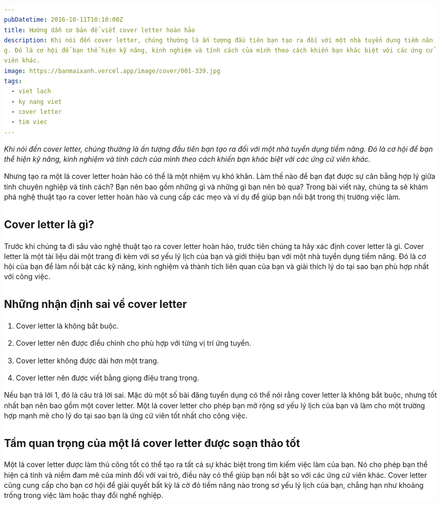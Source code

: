 ```yaml
---
pubDatetime: 2016-10-11T10:10:00Z
title: Hướng dẫn cơ bản để viết cover letter hoàn hảo
description: Khi nói đến cover letter, chúng thường là ấn tượng đầu tiên bạn tạo ra đối với một nhà tuyển dụng tiềm năng. Đó là cơ hội để bạn thể hiện kỹ năng, kinh nghiệm và tính cách của mình theo cách khiến bạn khác biệt với các ứng cử viên khác.
image: https://banmaixanh.vercel.app/image/cover/001-339.jpg
tags:
  - viet lach
  - ky nang viet
  - cover letter
  - tim viec
---
```


_Khi nói đến cover letter, chúng thường là ấn tượng đầu tiên bạn tạo ra đối với một nhà tuyển dụng tiềm năng. Đó là cơ hội để bạn thể hiện kỹ năng, kinh nghiệm và tính cách của mình theo cách khiến bạn khác biệt với các ứng cử viên khác._

Nhưng tạo ra một lá cover letter hoàn hảo có thể là một nhiệm vụ khó khăn. Làm thế nào để bạn đạt được sự cân bằng hợp lý giữa tính chuyên nghiệp và tính cách? Bạn nên bao gồm những gì và những gì bạn nên bỏ qua? Trong bài viết này, chúng ta sẽ khám phá nghệ thuật tạo ra cover letter hoàn hảo và cung cấp các mẹo và ví dụ để giúp bạn nổi bật trong thị trường việc làm.

## Cover letter là gì?

Trước khi chúng ta đi sâu vào nghệ thuật tạo ra cover letter hoàn hảo, trước tiên chúng ta hãy xác định cover letter là gì. Cover letter là một tài liệu dài một trang đi kèm với sơ yếu lý lịch của bạn và giới thiệu bạn với một nhà tuyển dụng tiềm năng. Đó là cơ hội của bạn để làm nổi bật các kỹ năng, kinh nghiệm và thành tích liên quan của bạn và giải thích lý do tại sao bạn phù hợp nhất với công việc.

## Những nhận định sai về cover letter

1. Cover letter là không bắt buộc.

2. Cover letter nên được điều chỉnh cho phù hợp với từng vị trí ứng tuyển.

3. Cover letter không được dài hơn một trang.

4. Cover letter nên được viết bằng giọng điệu trang trọng.

Nếu bạn trả lời 1, đó là câu trả lời sai. Mặc dù một số bài đăng tuyển dụng có thể nói rằng cover letter là không bắt buộc, nhưng tốt nhất bạn nên bao gồm một cover letter. Một lá cover letter cho phép bạn mở rộng sơ yếu lý lịch của bạn và làm cho một trường hợp mạnh mẽ cho lý do tại sao bạn là ứng cử viên tốt nhất cho công việc.

## Tầm quan trọng của một lá cover letter được soạn thảo tốt

Một lá cover letter được làm thủ công tốt có thể tạo ra tất cả sự khác biệt trong tìm kiếm việc làm của bạn. Nó cho phép bạn thể hiện cá tính và niềm đam mê của mình đối với vai trò, điều này có thể giúp bạn nổi bật so với các ứng cử viên khác. Cover letter cũng cung cấp cho bạn cơ hội để giải quyết bất kỳ lá cờ đỏ tiềm năng nào trong sơ yếu lý lịch của bạn, chẳng hạn như khoảng trống trong việc làm hoặc thay đổi nghề nghiệp.
